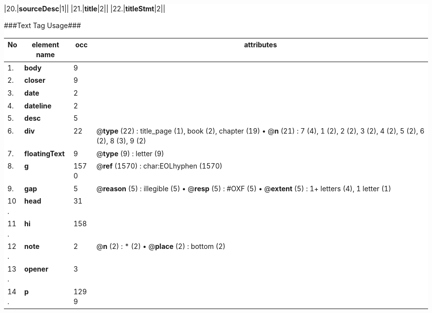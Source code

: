 |20.|__sourceDesc__|1||
|21.|__title__|2||
|22.|__titleStmt__|2||


###Text Tag Usage###

|No|element name|occ|attributes|
|---|---|---|---|
|1.|__body__|9||
|2.|__closer__|9||
|3.|__date__|2||
|4.|__dateline__|2||
|5.|__desc__|5||
|6.|__div__|22| @__type__ (22) : title_page (1), book (2), chapter (19)  •  @__n__ (21) : 7 (4), 1 (2), 2 (2), 3 (2), 4 (2), 5 (2), 6 (2), 8 (3), 9 (2)|
|7.|__floatingText__|9| @__type__ (9) : letter (9)|
|8.|__g__|1570| @__ref__ (1570) : char:EOLhyphen (1570)|
|9.|__gap__|5| @__reason__ (5) : illegible (5)  •  @__resp__ (5) : #OXF (5)  •  @__extent__ (5) : 1+ letters (4), 1 letter (1)|
|10.|__head__|31||
|11.|__hi__|158||
|12.|__note__|2| @__n__ (2) : * (2)  •  @__place__ (2) : bottom (2)|
|13.|__opener__|3||
|14.|__p__|1299||